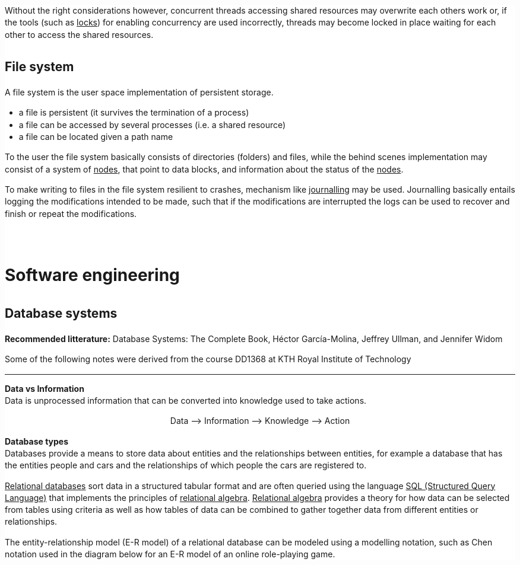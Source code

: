 Without the right considerations however, concurrent threads accessing shared resources may overwrite each others work or, if the tools (such as [locks](https://en.wikipedia.org/wiki/Lock_(computer_science))) for enabling concurrency are used incorrectly, threads may become locked in place waiting for each other to access the shared resources.

## File system
A file system is the user space implementation of persistent storage.
- a file is persistent (it survives the termination of a process)
- a file can be accessed by several processes (i.e. a shared resource)
- a file can be located given a path name

To the user the file system basically consists of directories (folders) and files, while the behind scenes implementation may consist of a system of [nodes](https://en.wikipedia.org/wiki/Inode), that point to data blocks, and information about the status of the [nodes](https://en.wikipedia.org/wiki/Inode).

To make writing to files in the file system resilient to crashes, mechanism like [journalling](https://en.wikipedia.org/wiki/Journaling_file_system) may be used. Journalling basically entails logging the modifications intended to be made, such that if the modifications are interrupted the logs can be used to recover and finish or repeat the modifications.

<br />

# Software engineering

## Database systems
**Recommended litterature:** Database Systems: The Complete Book, Héctor García-Molina, Jeffrey Ullman, and Jennifer Widom

Some of the following notes were derived from the course DD1368 at KTH Royal Institute of Technology

***

**Data vs Information**  
Data is unprocessed information that can be converted into knowledge used to take actions.

<p style="text-align: center;">Data --> Information --> Knowledge --> Action</p>

**Database types**  
Databases provide a means to store data about entities and the relationships between entities, for example a database that has the entities people and cars and the relationships of which people the cars are registered to.

[Relational databases](https://en.wikipedia.org/wiki/Relational_database) sort data in a structured tabular format and are often queried using the language [SQL (Structured Query Language)](https://en.wikipedia.org/wiki/SQL) that implements the principles of [relational algebra](https://en.wikipedia.org/wiki/Relational_algebra). [Relational algebra](https://en.wikipedia.org/wiki/Relational_algebra) provides a theory for how data can be selected from tables using criteria as well as how tables of data can be combined to gather together data from different entities or relationships.

The entity-relationship model (E-R model) of a relational database can be modeled using a modelling notation, such as Chen notation used in the diagram below for an E-R model of an online role-playing game.
